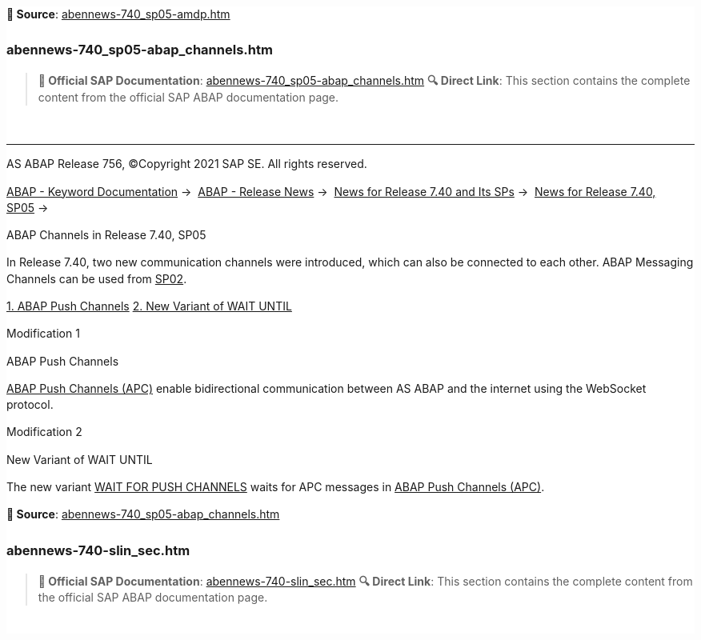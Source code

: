 

**📖 Source**: [abennews-740_sp05-amdp.htm](https://help.sap.com/doc/abapdocu_756_index_htm/7.56/en-US/abennews-740_sp05-amdp.htm)

### abennews-740_sp05-abap_channels.htm

> **📖 Official SAP Documentation**: [abennews-740_sp05-abap_channels.htm](https://help.sap.com/doc/abapdocu_756_index_htm/7.56/en-US/abennews-740_sp05-abap_channels.htm)
> **🔍 Direct Link**: This section contains the complete content from the official SAP ABAP documentation page.


  

* * *

AS ABAP Release 756, ©Copyright 2021 SAP SE. All rights reserved.

[ABAP - Keyword Documentation](javascript:call_link\('abenabap.htm'\)) →  [ABAP - Release News](javascript:call_link\('abennews.htm'\)) →  [News for Release 7.40 and Its SPs](javascript:call_link\('abennews-740.htm'\)) →  [News for Release 7.40, SP05](javascript:call_link\('abennews-740_sp05.htm'\)) → 

ABAP Channels in Release 7.40, SP05

In Release 7.40, two new communication channels were introduced, which can also be connected to each other. ABAP Messaging Channels can be used from [SP02](javascript:call_link\('abennews-740-abap_channels.htm'\)).

[1\. ABAP Push Channels](#!ABAP_MODIFICATION_1@1@)
[2\. New Variant of WAIT UNTIL](#!ABAP_MODIFICATION_2@2@)

Modification 1   

ABAP Push Channels

[ABAP Push Channels (APC)](javascript:call_link\('abenapc.htm'\)) enable bidirectional communication between AS ABAP and the internet using the WebSocket protocol.

Modification 2   

New Variant of WAIT UNTIL

The new variant [WAIT FOR PUSH CHANNELS](javascript:call_link\('abapwait_apc.htm'\)) waits for APC messages in [ABAP Push Channels (APC)](javascript:call_link\('abenapc.htm'\)).



**📖 Source**: [abennews-740_sp05-abap_channels.htm](https://help.sap.com/doc/abapdocu_756_index_htm/7.56/en-US/abennews-740_sp05-abap_channels.htm)

### abennews-740-slin_sec.htm

> **📖 Official SAP Documentation**: [abennews-740-slin_sec.htm](https://help.sap.com/doc/abapdocu_756_index_htm/7.56/en-US/abennews-740-slin_sec.htm)
> **🔍 Direct Link**: This section contains the complete content from the official SAP ABAP documentation page.


  
